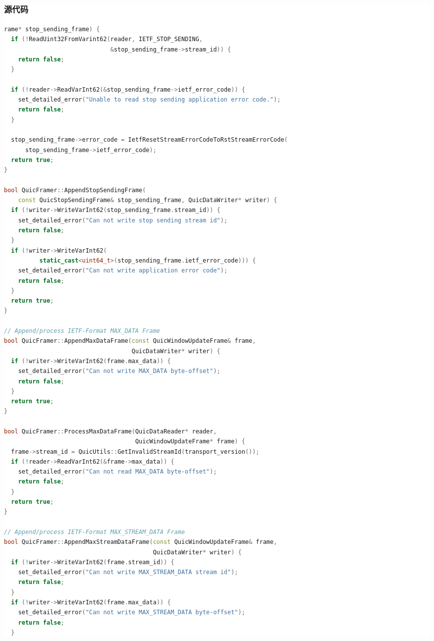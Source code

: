 ### 源代码
```cpp
rame* stop_sending_frame) {
  if (!ReadUint32FromVarint62(reader, IETF_STOP_SENDING,
                              &stop_sending_frame->stream_id)) {
    return false;
  }

  if (!reader->ReadVarInt62(&stop_sending_frame->ietf_error_code)) {
    set_detailed_error("Unable to read stop sending application error code.");
    return false;
  }

  stop_sending_frame->error_code = IetfResetStreamErrorCodeToRstStreamErrorCode(
      stop_sending_frame->ietf_error_code);
  return true;
}

bool QuicFramer::AppendStopSendingFrame(
    const QuicStopSendingFrame& stop_sending_frame, QuicDataWriter* writer) {
  if (!writer->WriteVarInt62(stop_sending_frame.stream_id)) {
    set_detailed_error("Can not write stop sending stream id");
    return false;
  }
  if (!writer->WriteVarInt62(
          static_cast<uint64_t>(stop_sending_frame.ietf_error_code))) {
    set_detailed_error("Can not write application error code");
    return false;
  }
  return true;
}

// Append/process IETF-Format MAX_DATA Frame
bool QuicFramer::AppendMaxDataFrame(const QuicWindowUpdateFrame& frame,
                                    QuicDataWriter* writer) {
  if (!writer->WriteVarInt62(frame.max_data)) {
    set_detailed_error("Can not write MAX_DATA byte-offset");
    return false;
  }
  return true;
}

bool QuicFramer::ProcessMaxDataFrame(QuicDataReader* reader,
                                     QuicWindowUpdateFrame* frame) {
  frame->stream_id = QuicUtils::GetInvalidStreamId(transport_version());
  if (!reader->ReadVarInt62(&frame->max_data)) {
    set_detailed_error("Can not read MAX_DATA byte-offset");
    return false;
  }
  return true;
}

// Append/process IETF-Format MAX_STREAM_DATA Frame
bool QuicFramer::AppendMaxStreamDataFrame(const QuicWindowUpdateFrame& frame,
                                          QuicDataWriter* writer) {
  if (!writer->WriteVarInt62(frame.stream_id)) {
    set_detailed_error("Can not write MAX_STREAM_DATA stream id");
    return false;
  }
  if (!writer->WriteVarInt62(frame.max_data)) {
    set_detailed_error("Can not write MAX_STREAM_DATA byte-offset");
    return false;
  }
```